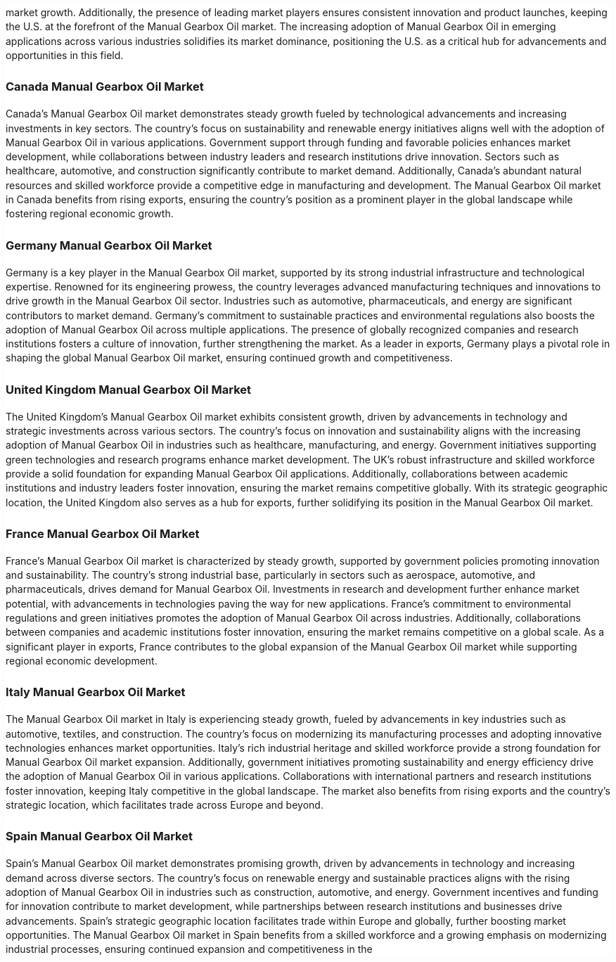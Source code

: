 market growth. Additionally, the presence of leading market players ensures consistent innovation and product launches, keeping the U.S. at the forefront of the Manual Gearbox Oil market. The increasing adoption of Manual Gearbox Oil in emerging applications across various industries solidifies its market dominance, positioning the U.S. as a critical hub for advancements and opportunities in this field.</p><h3>Canada Manual Gearbox Oil Market</h3><p>Canada&rsquo;s Manual Gearbox Oil market demonstrates steady growth fueled by technological advancements and increasing investments in key sectors. The country&rsquo;s focus on sustainability and renewable energy initiatives aligns well with the adoption of Manual Gearbox Oil in various applications. Government support through funding and favorable policies enhances market development, while collaborations between industry leaders and research institutions drive innovation. Sectors such as healthcare, automotive, and construction significantly contribute to market demand. Additionally, Canada&rsquo;s abundant natural resources and skilled workforce provide a competitive edge in manufacturing and development. The Manual Gearbox Oil market in Canada benefits from rising exports, ensuring the country&rsquo;s position as a prominent player in the global landscape while fostering regional economic growth.</p><h3>Germany Manual Gearbox Oil Market</h3><p>Germany is a key player in the Manual Gearbox Oil market, supported by its strong industrial infrastructure and technological expertise. Renowned for its engineering prowess, the country leverages advanced manufacturing techniques and innovations to drive growth in the Manual Gearbox Oil sector. Industries such as automotive, pharmaceuticals, and energy are significant contributors to market demand. Germany&rsquo;s commitment to sustainable practices and environmental regulations also boosts the adoption of Manual Gearbox Oil across multiple applications. The presence of globally recognized companies and research institutions fosters a culture of innovation, further strengthening the market. As a leader in exports, Germany plays a pivotal role in shaping the global Manual Gearbox Oil market, ensuring continued growth and competitiveness.</p><h3>United Kingdom Manual Gearbox Oil Market</h3><p>The United Kingdom&rsquo;s Manual Gearbox Oil market exhibits consistent growth, driven by advancements in technology and strategic investments across various sectors. The country&rsquo;s focus on innovation and sustainability aligns with the increasing adoption of Manual Gearbox Oil in industries such as healthcare, manufacturing, and energy. Government initiatives supporting green technologies and research programs enhance market development. The UK&rsquo;s robust infrastructure and skilled workforce provide a solid foundation for expanding Manual Gearbox Oil applications. Additionally, collaborations between academic institutions and industry leaders foster innovation, ensuring the market remains competitive globally. With its strategic geographic location, the United Kingdom also serves as a hub for exports, further solidifying its position in the Manual Gearbox Oil market.</p><h3>France Manual Gearbox Oil Market</h3><p>France&rsquo;s Manual Gearbox Oil market is characterized by steady growth, supported by government policies promoting innovation and sustainability. The country&rsquo;s strong industrial base, particularly in sectors such as aerospace, automotive, and pharmaceuticals, drives demand for Manual Gearbox Oil. Investments in research and development further enhance market potential, with advancements in technologies paving the way for new applications. France&rsquo;s commitment to environmental regulations and green initiatives promotes the adoption of Manual Gearbox Oil across industries. Additionally, collaborations between companies and academic institutions foster innovation, ensuring the market remains competitive on a global scale. As a significant player in exports, France contributes to the global expansion of the Manual Gearbox Oil market while supporting regional economic development.</p><h3>Italy Manual Gearbox Oil Market</h3><p>The Manual Gearbox Oil market in Italy is experiencing steady growth, fueled by advancements in key industries such as automotive, textiles, and construction. The country&rsquo;s focus on modernizing its manufacturing processes and adopting innovative technologies enhances market opportunities. Italy&rsquo;s rich industrial heritage and skilled workforce provide a strong foundation for Manual Gearbox Oil market expansion. Additionally, government initiatives promoting sustainability and energy efficiency drive the adoption of Manual Gearbox Oil in various applications. Collaborations with international partners and research institutions foster innovation, keeping Italy competitive in the global landscape. The market also benefits from rising exports and the country&rsquo;s strategic location, which facilitates trade across Europe and beyond.</p><h3>Spain Manual Gearbox Oil Market</h3><p>Spain&rsquo;s Manual Gearbox Oil market demonstrates promising growth, driven by advancements in technology and increasing demand across diverse sectors. The country&rsquo;s focus on renewable energy and sustainable practices aligns with the rising adoption of Manual Gearbox Oil in industries such as construction, automotive, and energy. Government incentives and funding for innovation contribute to market development, while partnerships between research institutions and businesses drive advancements. Spain&rsquo;s strategic geographic location facilitates trade within Europe and globally, further boosting market opportunities. The Manual Gearbox Oil market in Spain benefits from a skilled workforce and a growing emphasis on modernizing industrial processes, ensuring continued expansion and competitiveness in the